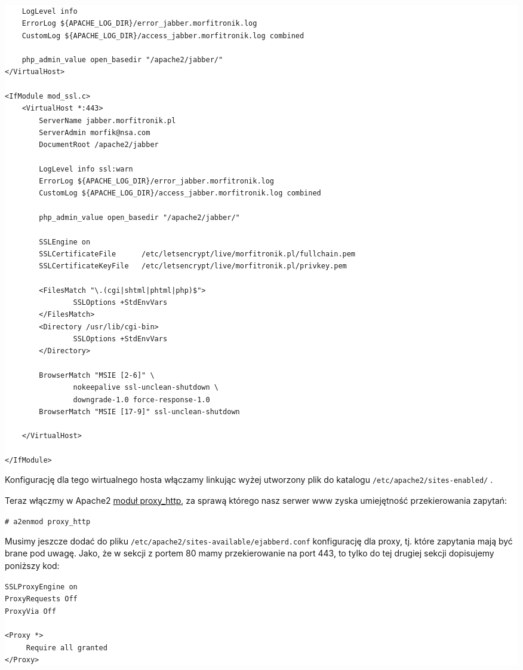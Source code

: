         LogLevel info
        ErrorLog ${APACHE_LOG_DIR}/error_jabber.morfitronik.log
        CustomLog ${APACHE_LOG_DIR}/access_jabber.morfitronik.log combined

        php_admin_value open_basedir "/apache2/jabber/"
    </VirtualHost>

    <IfModule mod_ssl.c>
        <VirtualHost *:443>
            ServerName jabber.morfitronik.pl
            ServerAdmin morfik@nsa.com
            DocumentRoot /apache2/jabber

            LogLevel info ssl:warn
            ErrorLog ${APACHE_LOG_DIR}/error_jabber.morfitronik.log
            CustomLog ${APACHE_LOG_DIR}/access_jabber.morfitronik.log combined

            php_admin_value open_basedir "/apache2/jabber/"

            SSLEngine on
            SSLCertificateFile      /etc/letsencrypt/live/morfitronik.pl/fullchain.pem
            SSLCertificateKeyFile   /etc/letsencrypt/live/morfitronik.pl/privkey.pem

            <FilesMatch "\.(cgi|shtml|phtml|php)$">
                    SSLOptions +StdEnvVars
            </FilesMatch>
            <Directory /usr/lib/cgi-bin>
                    SSLOptions +StdEnvVars
            </Directory>

            BrowserMatch "MSIE [2-6]" \
                    nokeepalive ssl-unclean-shutdown \
                    downgrade-1.0 force-response-1.0
            BrowserMatch "MSIE [17-9]" ssl-unclean-shutdown

        </VirtualHost>

    </IfModule>

Konfigurację dla tego wirtualnego hosta włączamy linkując wyżej utworzony plik do katalogu
`/etc/apache2/sites-enabled/` .

Teraz włączmy w Apache2 [moduł proxy_http][22], za sprawą którego nasz serwer www zyska umiejętność
przekierowania zapytań:

    # a2enmod proxy_http

Musimy jeszcze dodać do pliku `/etc/apache2/sites-available/ejabberd.conf` konfigurację dla proxy,
tj. które zapytania mają być brane pod uwagę. Jako, że w sekcji z portem 80 mamy przekierowanie na
port 443, to tylko do tej drugiej sekcji dopisujemy poniższy kod:

    SSLProxyEngine on
    ProxyRequests Off
    ProxyVia Off

    <Proxy *>
         Require all granted
    </Proxy>


[1]: https://xmpp.org/
[2]: https://xmpp.org/software/clients.html
[3]: https://www.ejabberd.im/
[4]: https://en.wikipedia.org/wiki/Opportunistic_TLS
[5]: https://pl.wikipedia.org/wiki/Off-the-record_messaging
[6]: https://pl.wikipedia.org/wiki/GNU_Privacy_Guard
[7]: https://backports.debian.org/Instructions/
[8]: https://prosody.im/doc/dns
[9]: https://wiki.xmpp.org/web/SRV_Records
[10]: /post/generowanie-certyfikatow-przy-pomocy-easy-rsa/
[11]: https://letsencrypt.org/
[12]: /post/certyfikat-letsencrypt-dla-bloga-certbot/
[13]: http://ipset.netfilter.org/
[14]: https://github.com/trick77/ipset-blacklist
[15]: http://ipset.netfilter.org/iptables-extensions.man.html#lbAM
[16]: http://ipset.netfilter.org/iptables-extensions.man.html#lbAY
[17]: https://pl.wikipedia.org/wiki/Simple_Authentication_and_Security_Layer
[18]: https://xmpp.net
[19]: https://xmpp.net/result.php?id=687741
[20]: https://xmpp.net/result.php?id=687742
[21]: https://docs.ejabberd.im/admin/guide/managing/
[22]: https://httpd.apache.org/docs/2.4/mod/mod_proxy.html
[23]: /post/generowanie-certyfikatow-przy-pomocy-easy-rsa/
[24]: https://github.com/processone/ejabberd/tree/master/sql
[25]: https://docs.ejabberd.im/admin/configuration/